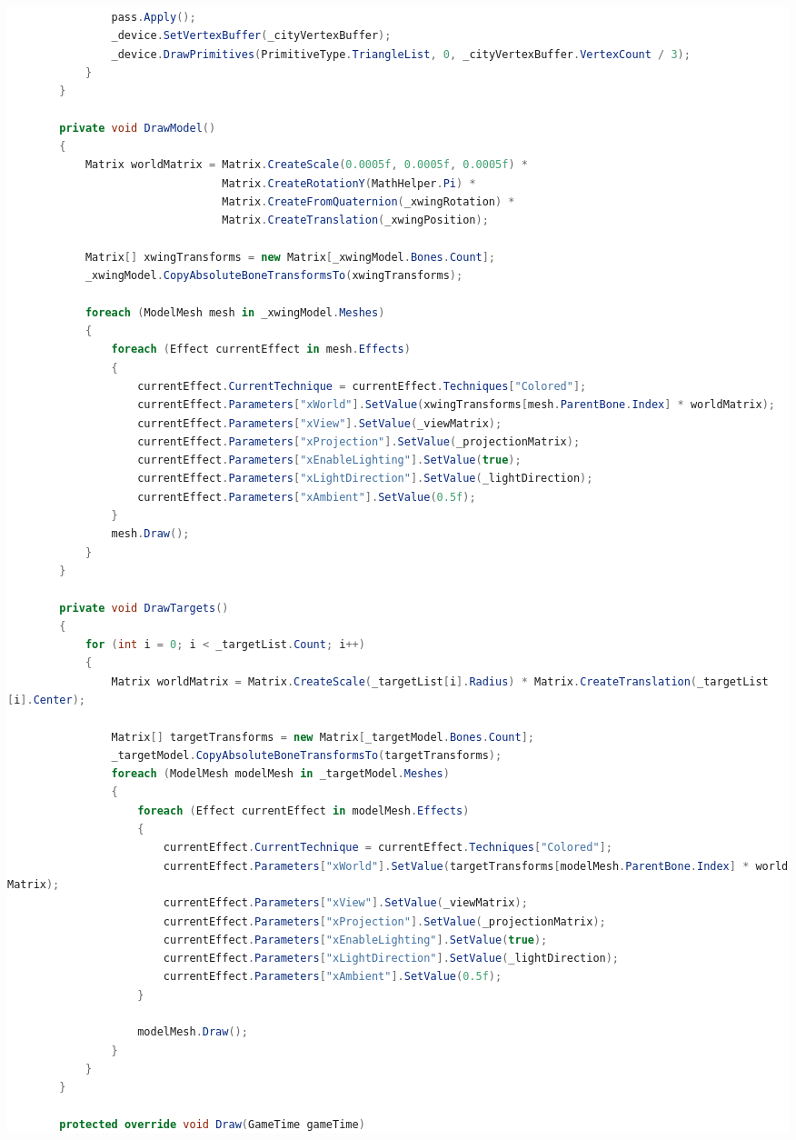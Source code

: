 ```csharp
                pass.Apply();
                _device.SetVertexBuffer(_cityVertexBuffer);
                _device.DrawPrimitives(PrimitiveType.TriangleList, 0, _cityVertexBuffer.VertexCount / 3);
            }
        }

        private void DrawModel()
        {
            Matrix worldMatrix = Matrix.CreateScale(0.0005f, 0.0005f, 0.0005f) *
                                 Matrix.CreateRotationY(MathHelper.Pi) *
                                 Matrix.CreateFromQuaternion(_xwingRotation) *
                                 Matrix.CreateTranslation(_xwingPosition);

            Matrix[] xwingTransforms = new Matrix[_xwingModel.Bones.Count];
            _xwingModel.CopyAbsoluteBoneTransformsTo(xwingTransforms);

            foreach (ModelMesh mesh in _xwingModel.Meshes)
            {
                foreach (Effect currentEffect in mesh.Effects)
                {
                    currentEffect.CurrentTechnique = currentEffect.Techniques["Colored"];
                    currentEffect.Parameters["xWorld"].SetValue(xwingTransforms[mesh.ParentBone.Index] * worldMatrix);
                    currentEffect.Parameters["xView"].SetValue(_viewMatrix);
                    currentEffect.Parameters["xProjection"].SetValue(_projectionMatrix);
                    currentEffect.Parameters["xEnableLighting"].SetValue(true);
                    currentEffect.Parameters["xLightDirection"].SetValue(_lightDirection);
                    currentEffect.Parameters["xAmbient"].SetValue(0.5f);
                }
                mesh.Draw();
            }
        }

        private void DrawTargets()
        {
            for (int i = 0; i < _targetList.Count; i++)
            {
                Matrix worldMatrix = Matrix.CreateScale(_targetList[i].Radius) * Matrix.CreateTranslation(_targetList[i].Center);

                Matrix[] targetTransforms = new Matrix[_targetModel.Bones.Count];
                _targetModel.CopyAbsoluteBoneTransformsTo(targetTransforms);
                foreach (ModelMesh modelMesh in _targetModel.Meshes)
                {
                    foreach (Effect currentEffect in modelMesh.Effects)
                    {
                        currentEffect.CurrentTechnique = currentEffect.Techniques["Colored"];
                        currentEffect.Parameters["xWorld"].SetValue(targetTransforms[modelMesh.ParentBone.Index] * worldMatrix);
                        currentEffect.Parameters["xView"].SetValue(_viewMatrix);
                        currentEffect.Parameters["xProjection"].SetValue(_projectionMatrix);
                        currentEffect.Parameters["xEnableLighting"].SetValue(true);
                        currentEffect.Parameters["xLightDirection"].SetValue(_lightDirection);
                        currentEffect.Parameters["xAmbient"].SetValue(0.5f);
                    }

                    modelMesh.Draw();
                }
            }
        }

        protected override void Draw(GameTime gameTime)
```
